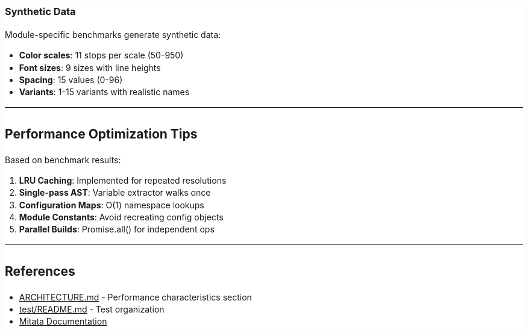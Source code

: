 ### Synthetic Data

Module-specific benchmarks generate synthetic data:

- **Color scales**: 11 stops per scale (50-950)
- **Font sizes**: 9 sizes with line heights
- **Spacing**: 15 values (0-96)
- **Variants**: 1-15 variants with realistic names

---

## Performance Optimization Tips

Based on benchmark results:

1. **LRU Caching**: Implemented for repeated resolutions
2. **Single-pass AST**: Variable extractor walks once
3. **Configuration Maps**: O(1) namespace lookups
4. **Module Constants**: Avoid recreating config objects
5. **Parallel Builds**: Promise.all() for independent ops

---

## References

- [ARCHITECTURE.md](../ARCHITECTURE.md) - Performance characteristics section
- [test/README.md](../test/README.md) - Test organization
- [Mitata Documentation](https://github.com/evanwashere/mitata)

